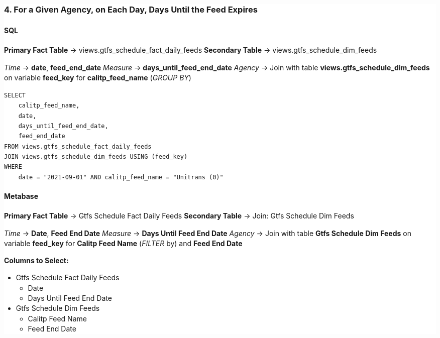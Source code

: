 ### 4. For a Given Agency, on Each Day, Days Until the Feed Expires


#### SQL


**Primary Fact Table** → views.gtfs_schedule_fact_daily_feeds
**Secondary Table** → views.gtfs_schedule_dim_feeds

*Time* → **date**, **feed_end_date**
*Measure* → **days_until_feed_end_date**
*Agency* → Join with table **views.gtfs_schedule_dim_feeds** on variable **feed_key** for **calitp_feed_name** (*GROUP BY*)

```{code-cell}
SELECT
    calitp_feed_name,
    date,
    days_until_feed_end_date,
    feed_end_date
FROM views.gtfs_schedule_fact_daily_feeds
JOIN views.gtfs_schedule_dim_feeds USING (feed_key)
WHERE
    date = "2021-09-01" AND calitp_feed_name = "Unitrans (0)"
```

#### Metabase


**Primary Fact Table** → Gtfs Schedule Fact Daily Feeds
**Secondary Table** → Join: Gtfs Schedule Dim Feeds

*Time* → **Date**, **Feed End Date**
*Measure* → **Days Until Feed End Date**
*Agency* → Join with table **Gtfs Schedule Dim Feeds** on variable **feed_key** for **Calitp Feed Name** (*FILTER* by) and **Feed End Date**

**Columns to Select:**
* Gtfs Schedule Fact Daily Feeds
    * Date
    * Days Until Feed End Date
* Gtfs Schedule Dim Feeds
    * Calitp Feed Name
    * Feed End Date

